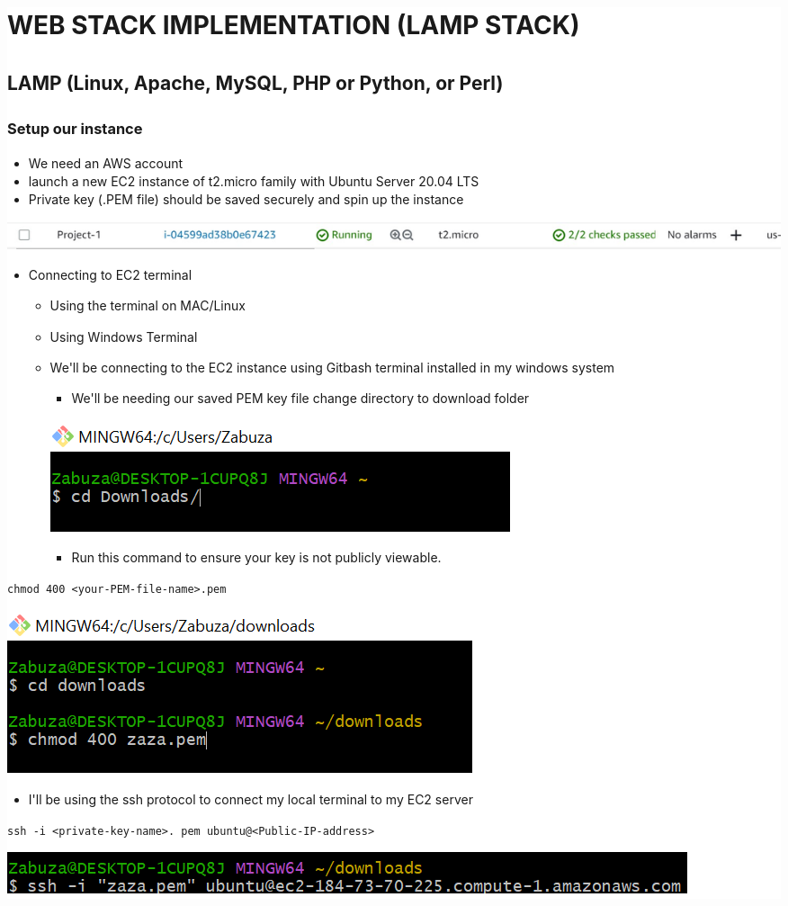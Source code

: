 # WEB STACK IMPLEMENTATION (LAMP STACK)
## LAMP (Linux, Apache, MySQL, PHP or Python, or Perl)
### Setup our instance
- We need an AWS account 
- launch a new EC2 instance of t2.micro family with Ubuntu Server 20.04 LTS
- Private key (.PEM file) should be saved securely and spin up the instance

![Alt text](Images/instance%20pic.png)

- Connecting to EC2 terminal
  - Using the terminal on MAC/Linux
  - Using Windows Terminal
  - We'll be connecting to the EC2 instance using Gitbash terminal installed in my windows system


    - We'll be needing our saved PEM key file change directory to download folder

    ![gitbash](IMAGES/gitbash%20.png)

    - Run this command to ensure your key is not publicly viewable.

`chmod 400 <your-PEM-file-name>.pem`

![chmod](IMAGES/chmod.png)

- I'll be using the ssh protocol to connect my local terminal to my EC2 server

`ssh -i <private-key-name>. pem ubuntu@<Public-IP-address>`

![ssh_connect](IMAGES/sshconnect.png)
